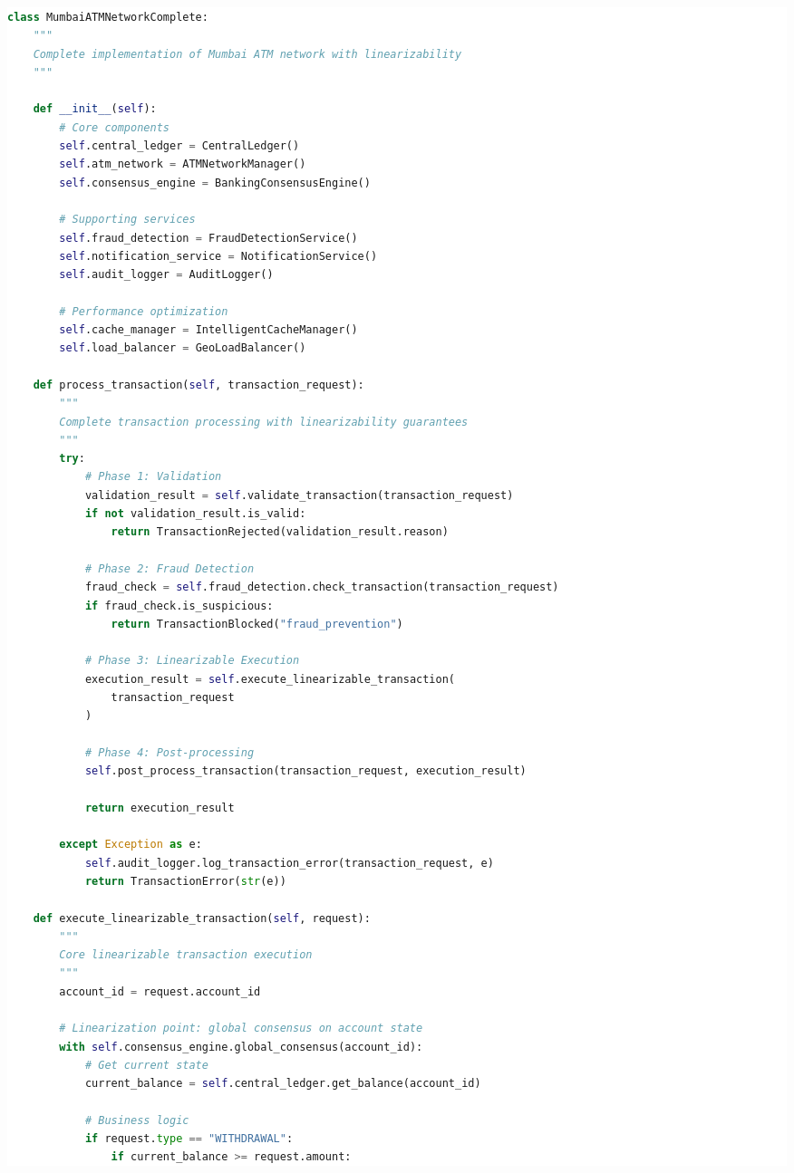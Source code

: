 ```python
class MumbaiATMNetworkComplete:
    """
    Complete implementation of Mumbai ATM network with linearizability
    """
    
    def __init__(self):
        # Core components
        self.central_ledger = CentralLedger()
        self.atm_network = ATMNetworkManager()
        self.consensus_engine = BankingConsensusEngine()
        
        # Supporting services
        self.fraud_detection = FraudDetectionService()
        self.notification_service = NotificationService()
        self.audit_logger = AuditLogger()
        
        # Performance optimization
        self.cache_manager = IntelligentCacheManager()
        self.load_balancer = GeoLoadBalancer()
        
    def process_transaction(self, transaction_request):
        """
        Complete transaction processing with linearizability guarantees
        """
        try:
            # Phase 1: Validation
            validation_result = self.validate_transaction(transaction_request)
            if not validation_result.is_valid:
                return TransactionRejected(validation_result.reason)
            
            # Phase 2: Fraud Detection
            fraud_check = self.fraud_detection.check_transaction(transaction_request)
            if fraud_check.is_suspicious:
                return TransactionBlocked("fraud_prevention")
            
            # Phase 3: Linearizable Execution
            execution_result = self.execute_linearizable_transaction(
                transaction_request
            )
            
            # Phase 4: Post-processing
            self.post_process_transaction(transaction_request, execution_result)
            
            return execution_result
            
        except Exception as e:
            self.audit_logger.log_transaction_error(transaction_request, e)
            return TransactionError(str(e))
    
    def execute_linearizable_transaction(self, request):
        """
        Core linearizable transaction execution
        """
        account_id = request.account_id
        
        # Linearization point: global consensus on account state
        with self.consensus_engine.global_consensus(account_id):
            # Get current state
            current_balance = self.central_ledger.get_balance(account_id)
            
            # Business logic
            if request.type == "WITHDRAWAL":
                if current_balance >= request.amount:
```